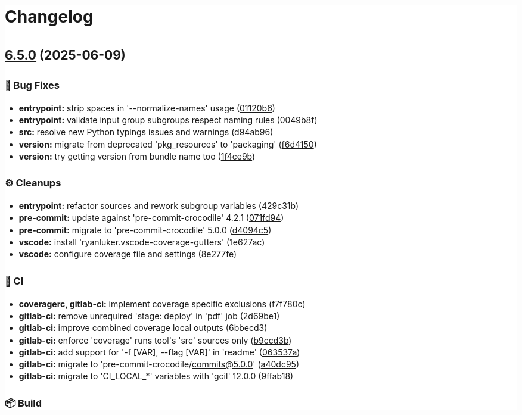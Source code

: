 # Changelog

<a name="6.5.0"></a>
## [6.5.0](https://gitlab.com/RadianDevCore/tools/gitlab-projects-migrate/compare/6.4.1...6.5.0) (2025-06-09)

### 🐛 Bug Fixes

- **entrypoint:** strip spaces in '--normalize-names' usage ([01120b6](https://gitlab.com/RadianDevCore/tools/gitlab-projects-migrate/commit/01120b6cfd30fd76cf84a3b006b9350738e727c8))
- **entrypoint:** validate input group subgroups respect naming rules ([0049b8f](https://gitlab.com/RadianDevCore/tools/gitlab-projects-migrate/commit/0049b8fa57fe3295d2a6ee7915d1bb50fd3d60d9))
- **src:** resolve new Python typings issues and warnings ([d94ab96](https://gitlab.com/RadianDevCore/tools/gitlab-projects-migrate/commit/d94ab96372e46ad73c82466e49ab71ddd1c1215a))
- **version:** migrate from deprecated 'pkg_resources' to 'packaging' ([f6d4150](https://gitlab.com/RadianDevCore/tools/gitlab-projects-migrate/commit/f6d415086fb8187b42b00a33c254976705c4c118))
- **version:** try getting version from bundle name too ([1f4ce9b](https://gitlab.com/RadianDevCore/tools/gitlab-projects-migrate/commit/1f4ce9b793325cb0dfc3d9451da6308a22a37a2f))

### ⚙️ Cleanups

- **entrypoint:** refactor sources and rework subgroup variables ([429c31b](https://gitlab.com/RadianDevCore/tools/gitlab-projects-migrate/commit/429c31b75a09a0a4bc05c790c21cf5a5dd2b66c3))
- **pre-commit:** update against 'pre-commit-crocodile' 4.2.1 ([071fd94](https://gitlab.com/RadianDevCore/tools/gitlab-projects-migrate/commit/071fd949388906ee0e00f354a08a025a0591056c))
- **pre-commit:** migrate to 'pre-commit-crocodile' 5.0.0 ([d4094c5](https://gitlab.com/RadianDevCore/tools/gitlab-projects-migrate/commit/d4094c5ccbfc504b101931b3eff919b06e74ab43))
- **vscode:** install 'ryanluker.vscode-coverage-gutters' ([1e627ac](https://gitlab.com/RadianDevCore/tools/gitlab-projects-migrate/commit/1e627acbf83d6c18759432461b5632cdef2bcde3))
- **vscode:** configure coverage file and settings ([8e277fe](https://gitlab.com/RadianDevCore/tools/gitlab-projects-migrate/commit/8e277fe3cec531082db2d268db8454a632c8aa71))

### 🚀 CI

- **coveragerc, gitlab-ci:** implement coverage specific exclusions ([f7f780c](https://gitlab.com/RadianDevCore/tools/gitlab-projects-migrate/commit/f7f780ccef037633914d18d0d6be7b7f266ced4e))
- **gitlab-ci:** remove unrequired 'stage: deploy' in 'pdf' job ([2d69be1](https://gitlab.com/RadianDevCore/tools/gitlab-projects-migrate/commit/2d69be13e8b711423ad9d4874cafb4af228659b3))
- **gitlab-ci:** improve combined coverage local outputs ([6bbecd3](https://gitlab.com/RadianDevCore/tools/gitlab-projects-migrate/commit/6bbecd3e11adbde56a382e431e6f9b309831d276))
- **gitlab-ci:** enforce 'coverage' runs tool's 'src' sources only ([b9ccd3b](https://gitlab.com/RadianDevCore/tools/gitlab-projects-migrate/commit/b9ccd3beadc3b8277da610cda9ab57ff3942684a))
- **gitlab-ci:** add support for '-f [VAR], --flag [VAR]' in 'readme' ([063537a](https://gitlab.com/RadianDevCore/tools/gitlab-projects-migrate/commit/063537abbdf43d8bc6c9f65bef620f1227606cb7))
- **gitlab-ci:** migrate to 'pre-commit-crocodile/commits@5.0.0' ([a40dc95](https://gitlab.com/RadianDevCore/tools/gitlab-projects-migrate/commit/a40dc951f84da3ddeeb582e695096d42a8b72d95))
- **gitlab-ci:** migrate to 'CI_LOCAL_*' variables with 'gcil' 12.0.0 ([9ffab18](https://gitlab.com/RadianDevCore/tools/gitlab-projects-migrate/commit/9ffab1894ae02484f86ef35c23fd95641b63c07d))

### 📦 Build
